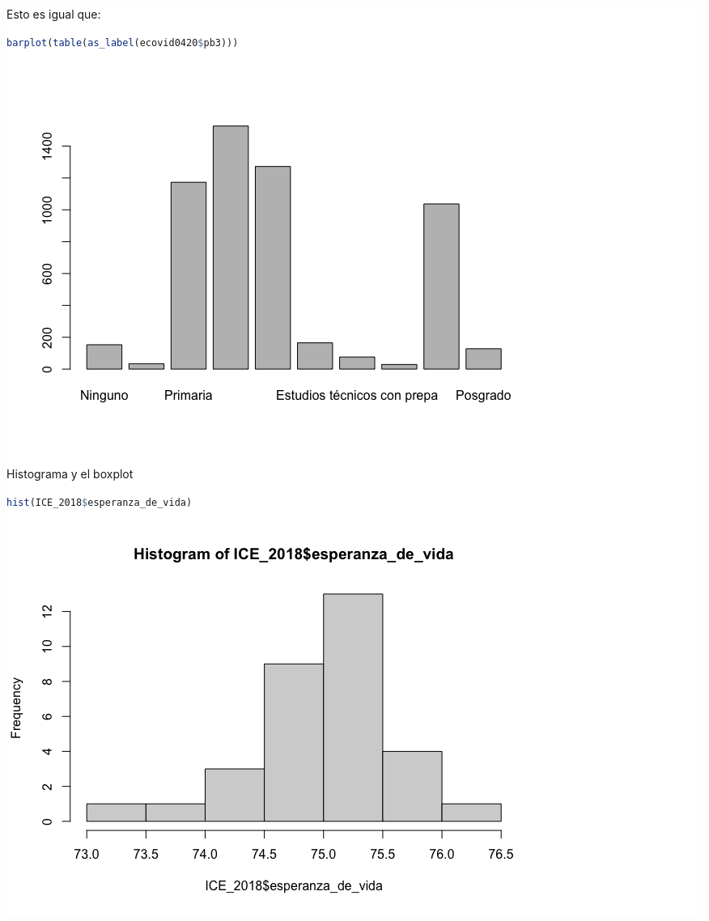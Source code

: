 Esto es igual que:

``` r
barplot(table(as_label(ecovid0420$pb3)))
```

![](P5_files/figure-gfm/unnamed-chunk-6-1.png)

Histograma y el boxplot

``` r
hist(ICE_2018$esperanza_de_vida)
```

![](P5_files/figure-gfm/unnamed-chunk-7-1.png)
